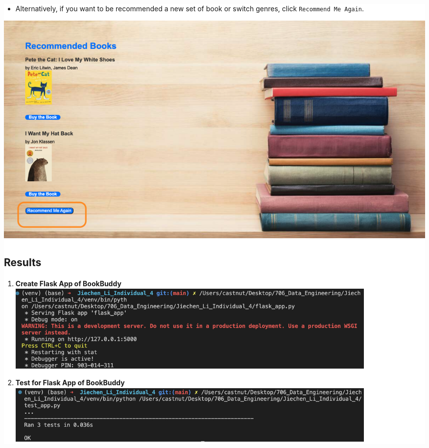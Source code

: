 * Alternatively, if you want to be recommended a new set of book or switch genres, click `Recommend Me Again`.

![web4](web4.png)

## Results

1. **Create Flask App of BookBuddy**
<img decoding="async" src="1_flask_app.png" width="85%"><br>  

2. **Test for Flask App of BookBuddy**
<img decoding="async" src="2_test_app.png" width="85%"><br/>
